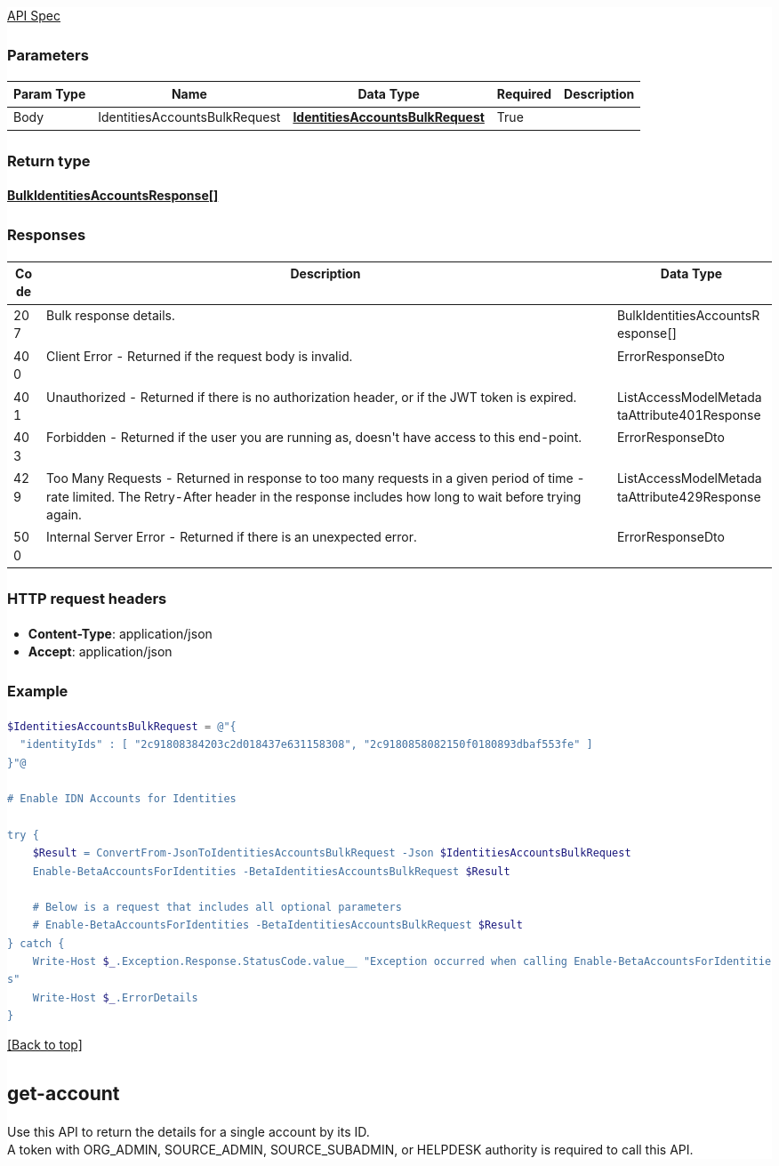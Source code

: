 

[API Spec](https://developer.sailpoint.com/docs/api/beta/enable-accounts-for-identities)

### Parameters 
Param Type | Name | Data Type | Required  | Description
------------- | ------------- | ------------- | ------------- | ------------- 
 Body  | IdentitiesAccountsBulkRequest | [**IdentitiesAccountsBulkRequest**](../models/identities-accounts-bulk-request) | True  | 

### Return type
[**BulkIdentitiesAccountsResponse[]**](../models/bulk-identities-accounts-response)

### Responses
Code | Description  | Data Type
------------- | ------------- | -------------
207 | Bulk response details. | BulkIdentitiesAccountsResponse[]
400 | Client Error - Returned if the request body is invalid. | ErrorResponseDto
401 | Unauthorized - Returned if there is no authorization header, or if the JWT token is expired. | ListAccessModelMetadataAttribute401Response
403 | Forbidden - Returned if the user you are running as, doesn&#39;t have access to this end-point. | ErrorResponseDto
429 | Too Many Requests - Returned in response to too many requests in a given period of time - rate limited. The Retry-After header in the response includes how long to wait before trying again. | ListAccessModelMetadataAttribute429Response
500 | Internal Server Error - Returned if there is an unexpected error. | ErrorResponseDto

### HTTP request headers
- **Content-Type**: application/json
- **Accept**: application/json

### Example
```powershell
$IdentitiesAccountsBulkRequest = @"{
  "identityIds" : [ "2c91808384203c2d018437e631158308", "2c9180858082150f0180893dbaf553fe" ]
}"@

# Enable IDN Accounts for Identities

try {
    $Result = ConvertFrom-JsonToIdentitiesAccountsBulkRequest -Json $IdentitiesAccountsBulkRequest
    Enable-BetaAccountsForIdentities -BetaIdentitiesAccountsBulkRequest $Result 
    
    # Below is a request that includes all optional parameters
    # Enable-BetaAccountsForIdentities -BetaIdentitiesAccountsBulkRequest $Result  
} catch {
    Write-Host $_.Exception.Response.StatusCode.value__ "Exception occurred when calling Enable-BetaAccountsForIdentities"
    Write-Host $_.ErrorDetails
}
```
[[Back to top]](#) 
## get-account
Use this API to return the details for a single account by its ID.  
A token with ORG_ADMIN, SOURCE_ADMIN, SOURCE_SUBADMIN, or HELPDESK authority is required to call this API.
